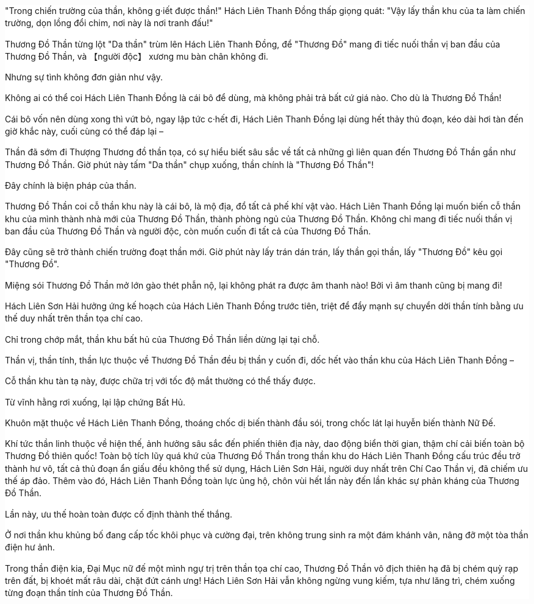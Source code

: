 "Trong chiến trường của thần, không g·iết được thần!" Hách Liên Thanh Đồng thấp giọng quát: "Vậy lấy thần khu của ta làm chiến trường, dọn lồng đổi chim, nơi này là nơi tranh đấu!"

Thương Đồ Thần từng lột "Da thần" trùm lên Hách Liên Thanh Đồng, để "Thương Đồ" mang đi tiếc nuối thần vị ban đầu của Thương Đồ Thần, và 【người độc】 xương mu bàn chân không đi.

Nhưng sự tình không đơn giản như vậy.

Không ai có thể coi Hách Liên Thanh Đồng là cái bô để dùng, mà không phải trả bất cứ giá nào. Cho dù là Thương Đồ Thần!

Cái bô vốn nên dùng xong thì vứt bỏ, ngay lập tức c·hết đi, Hách Liên Thanh Đồng lại dùng hết thảy thủ đoạn, kéo dài hơi tàn đến giờ khắc này, cuối cùng có thể đáp lại –

Thần đã sớm đi Thượng Thương đồ thần tọa, có sự hiểu biết sâu sắc về tất cả những gì liên quan đến Thương Đồ Thần gần như Thương Đồ Thần. Giờ phút này tấm "Da thần" chụp xuống, thần chính là "Thương Đồ Thần"!

Đây chính là biện pháp của thần.

Thương Đồ Thần coi cỗ thần khu này là cái bô, là mộ địa, đổ tất cả phế khí vật vào. Hách Liên Thanh Đồng lại muốn biến cỗ thần khu của mình thành nhà mới của Thương Đồ Thần, thành phòng ngủ của Thương Đồ Thần. Không chỉ mang đi tiếc nuối thần vị ban đầu của Thương Đồ Thần và người độc, còn muốn cuốn đi tất cả của Thương Đồ Thần.

Đây cũng sẽ trở thành chiến trường đoạt thần mới. Giờ phút này lấy trán dán trán, lấy thần gọi thần, lấy "Thương Đồ" kêu gọi "Thương Đồ".

Miệng sói Thương Đồ Thần mở lớn gào thét phẫn nộ, lại không phát ra được âm thanh nào! Bởi vì âm thanh cũng bị mang đi!

Hách Liên Sơn Hải hưởng ứng kế hoạch của Hách Liên Thanh Đồng trước tiên, triệt để đẩy mạnh sự chuyển dời thần tính bằng ưu thế duy nhất trên thần tọa chí cao.

Chỉ trong chớp mắt, thần khu bất hủ của Thương Đồ Thần liền dừng lại tại chỗ.

Thần vị, thần tính, thần lực thuộc về Thương Đồ Thần đều bị thần y cuốn đi, dốc hết vào thần khu của Hách Liên Thanh Đồng –

Cỗ thần khu tàn tạ này, được chữa trị với tốc độ mắt thường có thể thấy được.

Từ vĩnh hằng rơi xuống, lại lập chứng Bất Hủ.

Khuôn mặt thuộc về Hách Liên Thanh Đồng, thoáng chốc dị biến thành đầu sói, trong chốc lát lại huyễn biến thành Nữ Đế.

Khí tức thần linh thuộc về hiện thế, ảnh hưởng sâu sắc đến phiến thiên địa này, dao động biển thời gian, thậm chí cải biến toàn bộ Thương Đồ thiên quốc! Toàn bộ tích lũy quá khứ của Thương Đồ Thần trong thần khu do Hách Liên Thanh Đồng cấu trúc đều trở thành hư vô, tất cả thủ đoạn ẩn giấu đều không thể sử dụng, Hách Liên Sơn Hải, người duy nhất trên Chí Cao Thần vị, đã chiếm ưu thế áp đảo. Thêm vào đó, Hách Liên Thanh Đồng toàn lực ủng hộ, chôn vùi hết lần này đến lần khác sự phản kháng của Thương Đồ Thần.

Lần này, ưu thế hoàn toàn được cố định thành thế thắng.


Ở nơi thần khu khủng bố đang cấp tốc khôi phục và cường đại, trên không trung sinh ra một đám khánh vân, nâng đỡ một tòa thần điện hư ảnh.

Trong thần điện kia, Đại Mục nữ đế một mình ngự trị trên thần tọa chí cao, Thương Đồ Thần vô địch thiên hạ đã bị chém quỳ rạp trên đất, bị khoét mất râu dài, chặt đứt cánh ưng! Hách Liên Sơn Hải vẫn không ngừng vung kiếm, tựa như lăng trì, chém xuống từng đoạn thần tính của Thương Đồ Thần.
